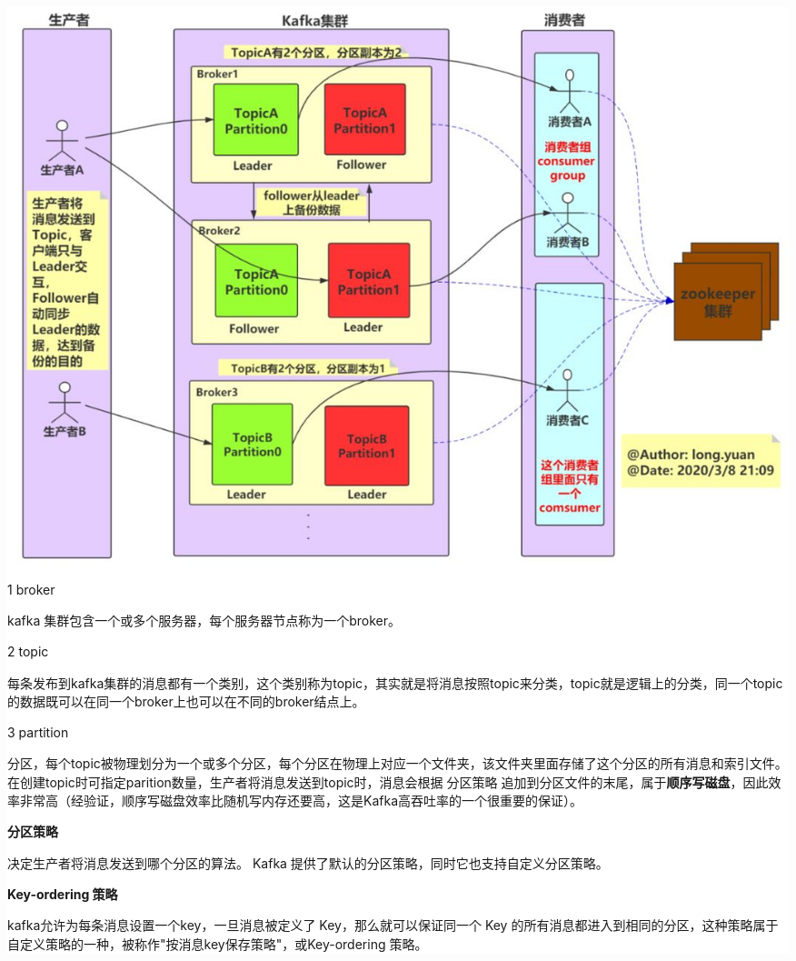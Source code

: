 ![1664793107307](2022-03-22-kafka介绍与架构说明/1664793107307.png)

1 broker

kafka 集群包含一个或多个服务器，每个服务器节点称为一个broker。

2 topic

每条发布到kafka集群的消息都有一个类别，这个类别称为topic，其实就是将消息按照topic来分类，topic就是逻辑上的分类，同一个topic的数据既可以在同一个broker上也可以在不同的broker结点上。

3 partition

分区，每个topic被物理划分为一个或多个分区，每个分区在物理上对应一个文件夹，该文件夹里面存储了这个分区的所有消息和索引文件。在创建topic时可指定parition数量，生产者将消息发送到topic时，消息会根据 分区策略 追加到分区文件的末尾，属于**顺序写磁盘**，因此效率非常高（经验证，顺序写磁盘效率比随机写内存还要高，这是Kafka高吞吐率的一个很重要的保证）。

**分区策略**

决定生产者将消息发送到哪个分区的算法。
Kafka 提供了默认的分区策略，同时它也支持自定义分区策略。

**Key-ordering 策略**

kafka允许为每条消息设置一个key，一旦消息被定义了 Key，那么就可以保证同一个 Key 的所有消息都进入到相同的分区，这种策略属于自定义策略的一种，被称作"按消息key保存策略"，或Key-ordering 策略。
